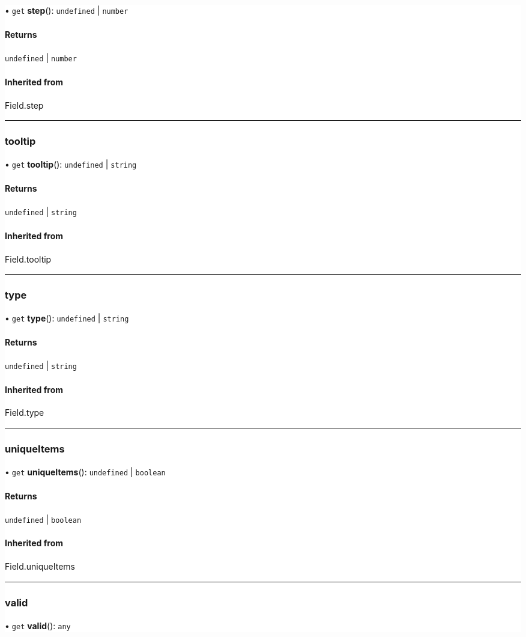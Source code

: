 • `get` **step**(): `undefined` \| `number`

#### Returns

`undefined` \| `number`

#### Inherited from

Field.step

___

### tooltip

• `get` **tooltip**(): `undefined` \| `string`

#### Returns

`undefined` \| `string`

#### Inherited from

Field.tooltip

___

### type

• `get` **type**(): `undefined` \| `string`

#### Returns

`undefined` \| `string`

#### Inherited from

Field.type

___

### uniqueItems

• `get` **uniqueItems**(): `undefined` \| `boolean`

#### Returns

`undefined` \| `boolean`

#### Inherited from

Field.uniqueItems

___

### valid

• `get` **valid**(): `any`
